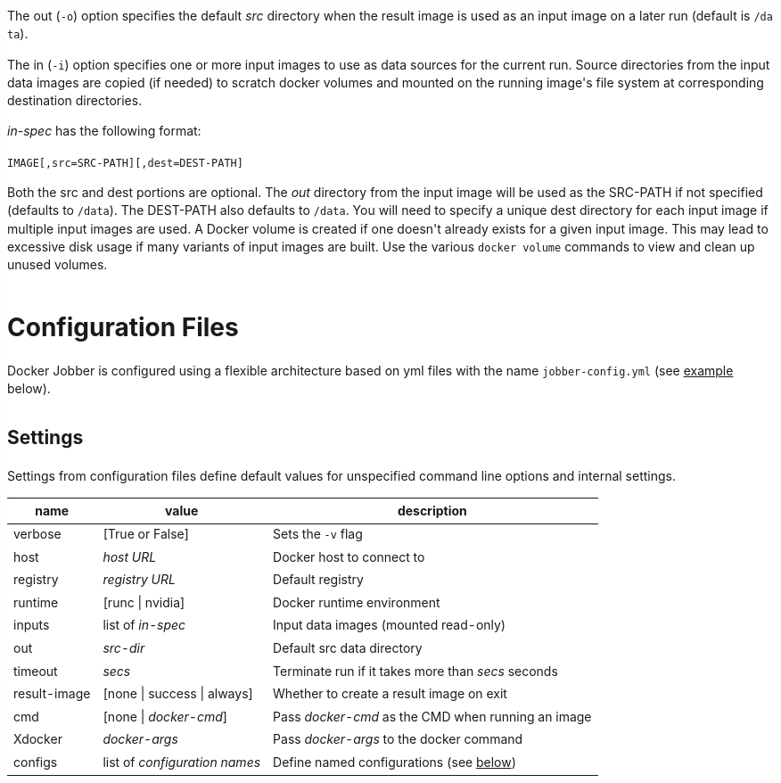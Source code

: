 The out (`-o`) option specifies the default *src* directory when the result image is used as an input image on a later run (default is `/data`).

The in (`-i`) option specifies one or more input images to use as data sources for the current run.
Source directories from the input data images are copied (if needed) to scratch docker volumes and mounted on the running image's file system at corresponding destination directories.

*in-spec* has the following format:
```
IMAGE[,src=SRC-PATH][,dest=DEST-PATH]
```

Both the src and dest portions are optional.
The *out* directory from the input image will be used as the SRC-PATH if not specified (defaults to `/data`).
The DEST-PATH also defaults to `/data`.
You will need to specify a unique dest directory for each input image if multiple input images are used.
A Docker volume is created if one doesn't already exists for a given input image.
This may lead to excessive disk usage if many variants of input images are built.
Use the various `docker volume` commands to view and clean up unused volumes.


# <a name="ConfigurationFiles"></a> Configuration Files
Docker Jobber is configured using a flexible architecture based on yml files with the name `jobber-config.yml` (see [example](#example) below).

## Settings
Settings from configuration files define default values for unspecified command line options and internal settings.

|name|value|description|
|--|--|--|
|verbose| [True or False] | Sets the `-v` flag
|host| *host URL*| Docker host to connect to 
|registry| *registry URL*| Default registry
|runtime|[runc \| nvidia] | Docker runtime environment
|inputs| list of *in-spec*| Input data images (mounted read-only)
|out| *src-dir* | Default src data directory
|timeout| *secs* | Terminate run if it takes more than *secs* seconds
|result-image| [none \| success \| always] | Whether to create a result image on exit
|cmd| [none \| *docker-cmd*]| Pass *docker-cmd* as the CMD when running an image 
|Xdocker|*docker-args*| Pass *docker-args* to the docker command
|configs| list of *configuration names*| Define named configurations (see [below](#NamedConfigurations))
